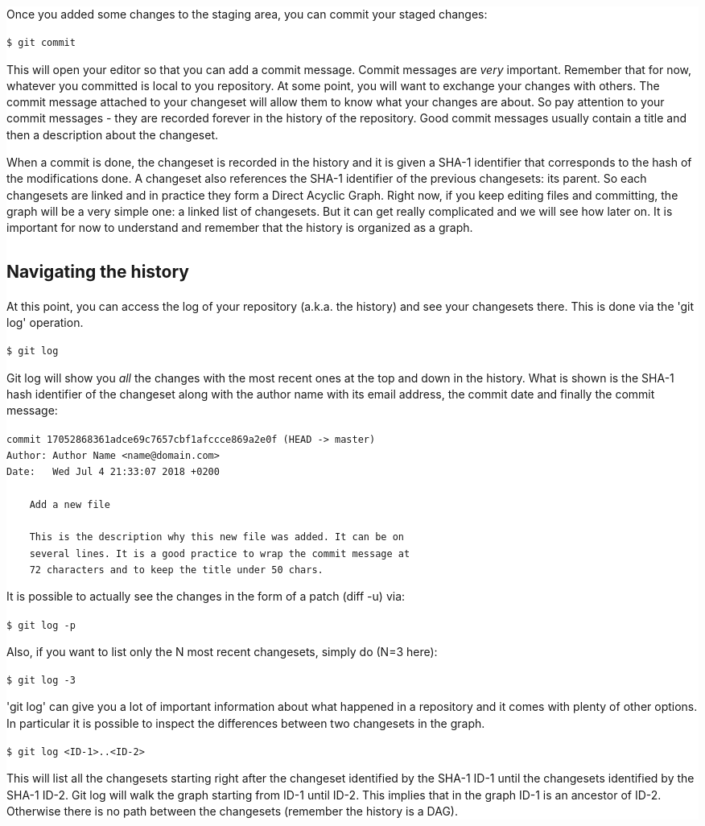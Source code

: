 Once you added some changes to the staging area, you can commit your staged changes:

    $ git commit

This will open your editor so that you can add a commit message. Commit messages are *very* important. Remember that for now, whatever you committed is local to you repository. At some point, you will want to exchange your changes with others. The commit message attached to your changeset will allow them to know what your changes are about. So pay attention to your commit messages - they are recorded forever in the history of the repository. Good commit messages usually contain a title and then a description about the changeset.

When a commit is done, the changeset is recorded in the history and it is given a SHA-1 identifier that corresponds to the hash of the modifications done. A changeset also references the SHA-1 identifier of the previous changesets: its parent. So each changesets are linked and in practice they form a Direct Acyclic Graph. Right now, if you keep editing files and committing, the graph will be a very simple one: a linked list of changesets. But it can get really complicated and we will see how later on. It is important for now to understand and remember that the history is organized as a graph.

## Navigating the history

At this point, you can access the log of your repository (a.k.a. the history) and see your changesets there. This is done via the 'git log' operation.

    $ git log

Git log will show you *all* the changes with the most recent ones at the top and down in the history. What is shown is the SHA-1 hash identifier of the changeset along with the author name with its email address, the commit date and finally the commit message:

```
commit 17052868361adce69c7657cbf1afccce869a2e0f (HEAD -> master)
Author: Author Name <name@domain.com>
Date:   Wed Jul 4 21:33:07 2018 +0200

    Add a new file

    This is the description why this new file was added. It can be on
    several lines. It is a good practice to wrap the commit message at
    72 characters and to keep the title under 50 chars.
```

It is possible to actually see the changes in the form of a patch (diff -u) via:

    $ git log -p

Also, if you want to list only the N most recent changesets, simply do (N=3 here):

    $ git log -3

'git log' can give you a lot of important information about what happened in a repository and it comes with plenty of other options. In particular it is possible to inspect the differences between two changesets in the graph.

    $ git log <ID-1>..<ID-2>

This will list all the changesets starting right after the changeset identified by the SHA-1 ID-1 until the changesets identified by the SHA-1 ID-2. Git log will walk the graph starting from ID-1 until ID-2. This implies that in the graph ID-1 is an ancestor of ID-2. Otherwise there is no path between the changesets (remember the history is a DAG).
